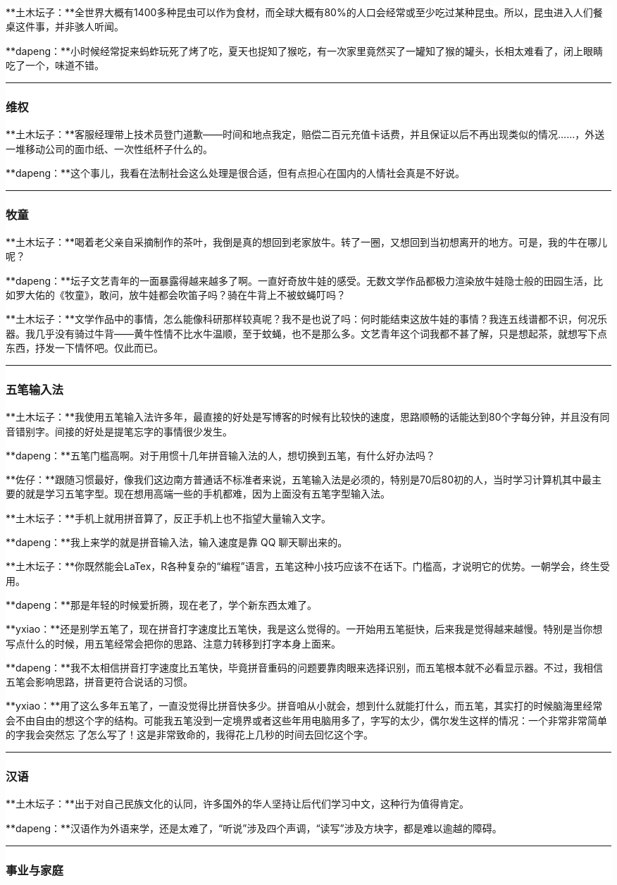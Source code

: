 **土木坛子：**全世界大概有1400多种昆虫可以作为食材，而全球大概有80%的人口会经常或至少吃过某种昆虫。所以，昆虫进入人们餐桌这件事，并非骇人听闻。

**dapeng：**小时候经常捉来蚂蚱玩死了烤了吃，夏天也捉知了猴吃，有一次家里竟然买了一罐知了猴的罐头，长相太难看了，闭上眼睛吃了一个，味道不错。

* * *

### 维权

**土木坛子：**客服经理带上技术员登门道歉——时间和地点我定，赔偿二百元充值卡话费，并且保证以后不再出现类似的情况&#8230;&#8230;，外送一堆移动公司的面巾纸、一次性纸杯子什么的。

**dapeng：**这个事儿，我看在法制社会这么处理是很合适，但有点担心在国内的人情社会真是不好说。

* * *

### 牧童

**土木坛子：**喝着老父亲自采摘制作的茶叶，我倒是真的想回到老家放牛。转了一圈，又想回到当初想离开的地方。可是，我的牛在哪儿呢？

**dapeng：**坛子文艺青年的一面暴露得越来越多了啊。一直好奇放牛娃的感受。无数文学作品都极力渲染放牛娃隐士般的田园生活，比如罗大佑的《牧童》，敢问，放牛娃都会吹笛子吗？骑在牛背上不被蚊蝇叮吗？

**土木坛子：**文学作品中的事情，怎么能像科研那样较真呢？我不是也说了吗：何时能结束这放牛娃的事情？我连五线谱都不识，何况乐器。我几乎没有骑过牛背——黄牛性情不比水牛温顺，至于蚊蝇，也不是那么多。文艺青年这个词我都不甚了解，只是想起茶，就想写下点东西，抒发一下情怀吧。仅此而已。

* * *

### 五笔输入法

**土木坛子：**我使用五笔输入法许多年，最直接的好处是写博客的时候有比较快的速度，思路顺畅的话能达到80个字每分钟，并且没有同音错别字。间接的好处是提笔忘字的事情很少发生。

**dapeng：**五笔门槛高啊。对于用惯十几年拼音输入法的人，想切换到五笔，有什么好办法吗？

**佐仔：**跟随习惯最好，像我们这边南方普通话不标准者来说，五笔输入法是必须的，特别是70后80初的人，当时学习计算机其中最主要的就是学习五笔字型。现在想用高端一些的手机都难，因为上面没有五笔字型输入法。

**土木坛子：**手机上就用拼音算了，反正手机上也不指望大量输入文字。

**dapeng：**我上来学的就是拼音输入法，输入速度是靠 QQ 聊天聊出来的。

**土木坛子：**你既然能会LaTex，R各种复杂的“编程”语言，五笔这种小技巧应该不在话下。门槛高，才说明它的优势。一朝学会，终生受用。

**dapeng：**那是年轻的时候爱折腾，现在老了，学个新东西太难了。

**yxiao：**还是别学五笔了，现在拼音打字速度比五笔快，我是这么觉得的。一开始用五笔挺快，后来我是觉得越来越慢。特别是当你想写点什么的时候，用五笔经常会把你的思路、注意力转移到打字本身上面来。

**dapeng：**我不太相信拼音打字速度比五笔快，毕竟拼音重码的问题要靠肉眼来选择识别，而五笔根本就不必看显示器。不过，我相信五笔会影响思路，拼音更符合说话的习惯。

**yxiao：**用了这么多年五笔了，一直没觉得比拼音快多少。拼音咱从小就会，想到什么就能打什么，而五笔，其实打的时候脑海里经常会不由自由的想这个字的结构。可能我五笔没到一定境界或者这些年用电脑用多了，字写的太少，偶尔发生这样的情况：一个非常非常简单的字我会突然忘 了怎么写了！这是非常致命的，我得花上几秒的时间去回忆这个字。

* * *

### 汉语

**土木坛子：**出于对自己民族文化的认同，许多国外的华人坚持让后代们学习中文，这种行为值得肯定。

**dapeng：**汉语作为外语来学，还是太难了，“听说”涉及四个声调，“读写”涉及方块字，都是难以逾越的障碍。

* * *

### 事业与家庭
